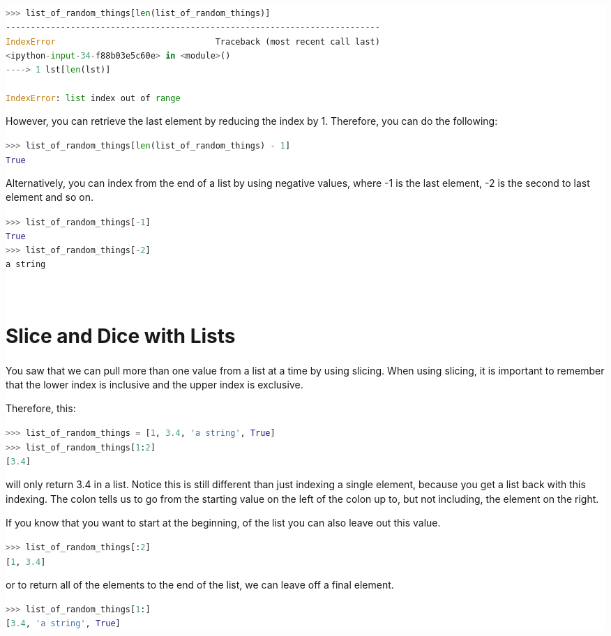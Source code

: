 ```python
>>> list_of_random_things[len(list_of_random_things)] 
---------------------------------------------------------------------------
IndexError                                Traceback (most recent call last)
<ipython-input-34-f88b03e5c60e> in <module>()
----> 1 lst[len(lst)]

IndexError: list index out of range
```

However, you can retrieve the last element by reducing the index by 1. Therefore, you can do the 
following:

```python
>>> list_of_random_things[len(list_of_random_things) - 1] 
True
```

Alternatively, you can index from the end of a list by using negative values, where -1 is the last element, -2 is the second to last element and so on.

```python
>>> list_of_random_things[-1] 
True
>>> list_of_random_things[-2] 
a string
```

</br>

# Slice and Dice with Lists
You saw that we can pull more than one value from a list at a time by using slicing. When using slicing, it is important to remember that the lower index is inclusive and the upper index is exclusive.

Therefore, this:
```python
>>> list_of_random_things = [1, 3.4, 'a string', True]
>>> list_of_random_things[1:2]
[3.4]
```
will only return 3.4 in a list. Notice this is still different than just indexing a single element, because you get a list back with this indexing. The colon tells us to go from the starting value on the left of the colon up to, but not including, the element on the right.

If you know that you want to start at the beginning, of the list you can also leave out this value.

```python
>>> list_of_random_things[:2]
[1, 3.4]
```

or to return all of the elements to the end of the list, we can leave off a final element.

```python
>>> list_of_random_things[1:]
[3.4, 'a string', True]
```
